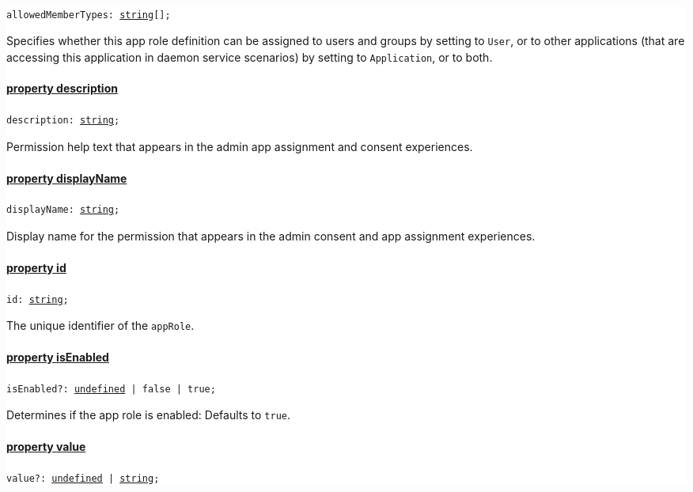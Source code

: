 <pre class="highlight"><code><span class='kd'></span>allowedMemberTypes: <span class='kd'><a href='https://developer.mozilla.org/en-US/docs/Web/JavaScript/Reference/Global_Objects/String'>string</a></span>[];</code></pre>

Specifies whether this app role definition can be assigned to users and groups by setting to `User`, or to other applications (that are accessing this application in daemon service scenarios) by setting to `Application`, or to both.

<h4 class="pdoc-member-header" id="ApplicationAppRole-description">
<a class="pdoc-child-name" href="https://github.com/pulumi/pulumi-azuread/blob/57ba2d9773198a4db3e72ac1ddd0732d5b5bd995/sdk/nodejs/types/output.ts#L15">property <b>description</b></a>
</h4>

<pre class="highlight"><code><span class='kd'></span>description: <span class='kd'><a href='https://developer.mozilla.org/en-US/docs/Web/JavaScript/Reference/Global_Objects/String'>string</a></span>;</code></pre>

Permission help text that appears in the admin app assignment and consent experiences.

<h4 class="pdoc-member-header" id="ApplicationAppRole-displayName">
<a class="pdoc-child-name" href="https://github.com/pulumi/pulumi-azuread/blob/57ba2d9773198a4db3e72ac1ddd0732d5b5bd995/sdk/nodejs/types/output.ts#L19">property <b>displayName</b></a>
</h4>

<pre class="highlight"><code><span class='kd'></span>displayName: <span class='kd'><a href='https://developer.mozilla.org/en-US/docs/Web/JavaScript/Reference/Global_Objects/String'>string</a></span>;</code></pre>

Display name for the permission that appears in the admin consent and app assignment experiences.

<h4 class="pdoc-member-header" id="ApplicationAppRole-id">
<a class="pdoc-child-name" href="https://github.com/pulumi/pulumi-azuread/blob/57ba2d9773198a4db3e72ac1ddd0732d5b5bd995/sdk/nodejs/types/output.ts#L23">property <b>id</b></a>
</h4>

<pre class="highlight"><code><span class='kd'></span>id: <span class='kd'><a href='https://developer.mozilla.org/en-US/docs/Web/JavaScript/Reference/Global_Objects/String'>string</a></span>;</code></pre>

The unique identifier of the `appRole`.

<h4 class="pdoc-member-header" id="ApplicationAppRole-isEnabled">
<a class="pdoc-child-name" href="https://github.com/pulumi/pulumi-azuread/blob/57ba2d9773198a4db3e72ac1ddd0732d5b5bd995/sdk/nodejs/types/output.ts#L27">property <b>isEnabled</b></a>
</h4>

<pre class="highlight"><code><span class='kd'></span>isEnabled?: <span class='kd'><a href='https://developer.mozilla.org/en-US/docs/Web/JavaScript/Reference/Global_Objects/undefined'>undefined</a></span> | <span class='kd'>false</span> | <span class='kd'>true</span>;</code></pre>

Determines if the app role is enabled: Defaults to `true`.

<h4 class="pdoc-member-header" id="ApplicationAppRole-value">
<a class="pdoc-child-name" href="https://github.com/pulumi/pulumi-azuread/blob/57ba2d9773198a4db3e72ac1ddd0732d5b5bd995/sdk/nodejs/types/output.ts#L31">property <b>value</b></a>
</h4>

<pre class="highlight"><code><span class='kd'></span>value?: <span class='kd'><a href='https://developer.mozilla.org/en-US/docs/Web/JavaScript/Reference/Global_Objects/undefined'>undefined</a></span> | <span class='kd'><a href='https://developer.mozilla.org/en-US/docs/Web/JavaScript/Reference/Global_Objects/String'>string</a></span>;</code></pre>
